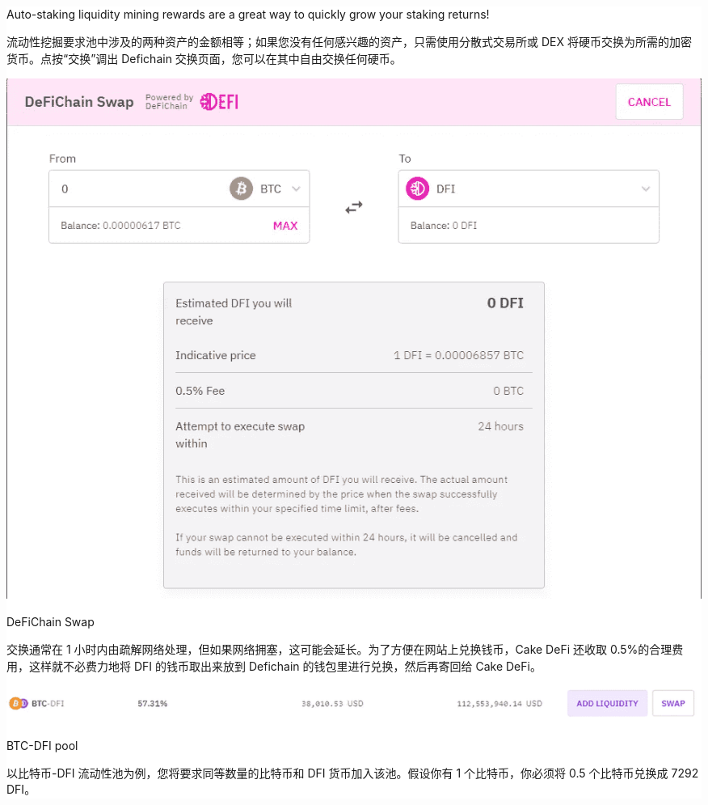 Auto-staking liquidity mining rewards are a great way to quickly grow your staking returns!

流动性挖掘要求池中涉及的两种资产的金额相等；如果您没有任何感兴趣的资产，只需使用分散式交易所或 DEX 将硬币交换为所需的加密货币。点按“交换”调出 Defichain 交换页面，您可以在其中自由交换任何硬币。

![](img/c6405c59133a495de4c608165da1e747.png)

DeFiChain Swap

交换通常在 1 小时内由疏解网络处理，但如果网络拥塞，这可能会延长。为了方便在网站上兑换钱币，Cake DeFi 还收取 0.5%的合理费用，这样就不必费力地将 DFI 的钱币取出来放到 Defichain 的钱包里进行兑换，然后再寄回给 Cake DeFi。

![](img/b33810cd1cfcc13305ba55be711e4c03.png)

BTC-DFI pool

以比特币-DFI 流动性池为例，您将要求同等数量的比特币和 DFI 货币加入该池。假设你有 1 个比特币，你必须将 0.5 个比特币兑换成 7292 DFI。
